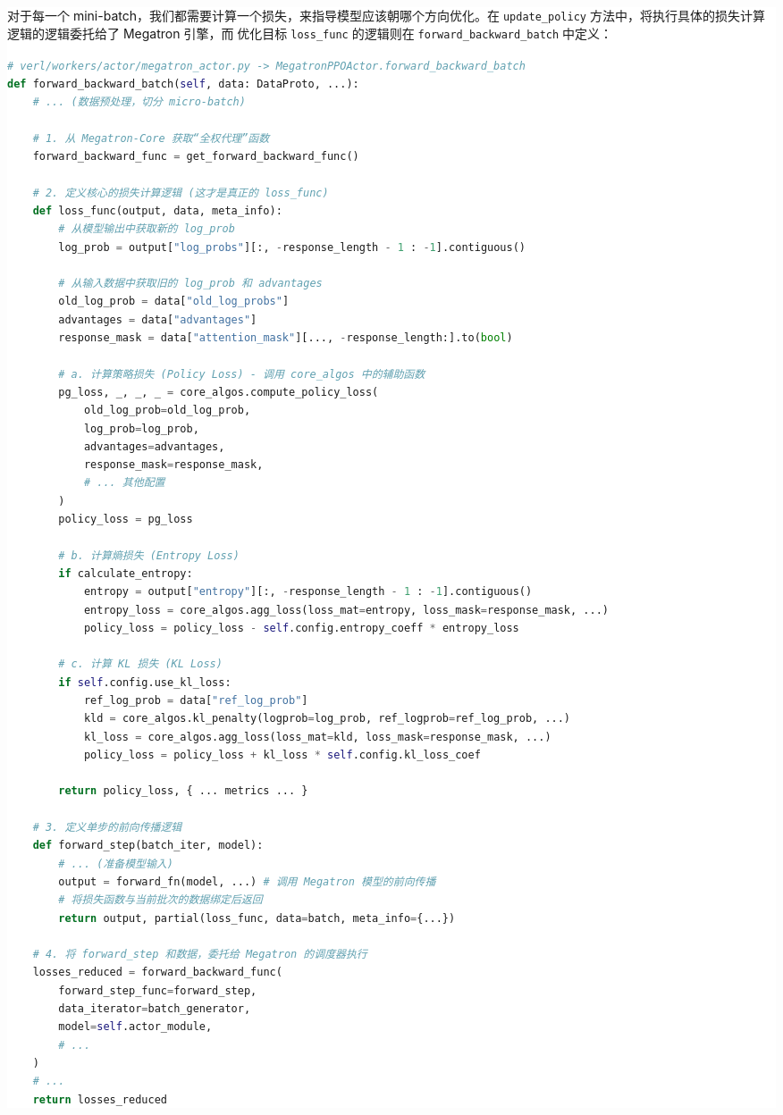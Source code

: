 对于每一个 mini-batch，我们都需要计算一个损失，来指导模型应该朝哪个方向优化。在 `update_policy` 方法中，将执行具体的损失计算逻辑的逻辑委托给了 Megatron 引擎，而 优化目标 `loss_func` 的逻辑则在 `forward_backward_batch` 中定义：

```python
# verl/workers/actor/megatron_actor.py -> MegatronPPOActor.forward_backward_batch
def forward_backward_batch(self, data: DataProto, ...):
    # ... (数据预处理，切分 micro-batch)

    # 1. 从 Megatron-Core 获取“全权代理”函数
    forward_backward_func = get_forward_backward_func()

    # 2. 定义核心的损失计算逻辑 (这才是真正的 loss_func)
    def loss_func(output, data, meta_info):
        # 从模型输出中获取新的 log_prob
        log_prob = output["log_probs"][:, -response_length - 1 : -1].contiguous()

        # 从输入数据中获取旧的 log_prob 和 advantages
        old_log_prob = data["old_log_probs"]
        advantages = data["advantages"]
        response_mask = data["attention_mask"][..., -response_length:].to(bool)

        # a. 计算策略损失 (Policy Loss) - 调用 core_algos 中的辅助函数
        pg_loss, _, _, _ = core_algos.compute_policy_loss(
            old_log_prob=old_log_prob,
            log_prob=log_prob,
            advantages=advantages,
            response_mask=response_mask,
            # ... 其他配置
        )
        policy_loss = pg_loss

        # b. 计算熵损失 (Entropy Loss)
        if calculate_entropy:
            entropy = output["entropy"][:, -response_length - 1 : -1].contiguous()
            entropy_loss = core_algos.agg_loss(loss_mat=entropy, loss_mask=response_mask, ...)
            policy_loss = policy_loss - self.config.entropy_coeff * entropy_loss

        # c. 计算 KL 损失 (KL Loss)
        if self.config.use_kl_loss:
            ref_log_prob = data["ref_log_prob"]
            kld = core_algos.kl_penalty(logprob=log_prob, ref_logprob=ref_log_prob, ...)
            kl_loss = core_algos.agg_loss(loss_mat=kld, loss_mask=response_mask, ...)
            policy_loss = policy_loss + kl_loss * self.config.kl_loss_coef

        return policy_loss, { ... metrics ... }

    # 3. 定义单步的前向传播逻辑
    def forward_step(batch_iter, model):
        # ... (准备模型输入)
        output = forward_fn(model, ...) # 调用 Megatron 模型的前向传播
        # 将损失函数与当前批次的数据绑定后返回
        return output, partial(loss_func, data=batch, meta_info={...})

    # 4. 将 forward_step 和数据，委托给 Megatron 的调度器执行
    losses_reduced = forward_backward_func(
        forward_step_func=forward_step,
        data_iterator=batch_generator,
        model=self.actor_module,
        # ...
    )
    # ...
    return losses_reduced
```
